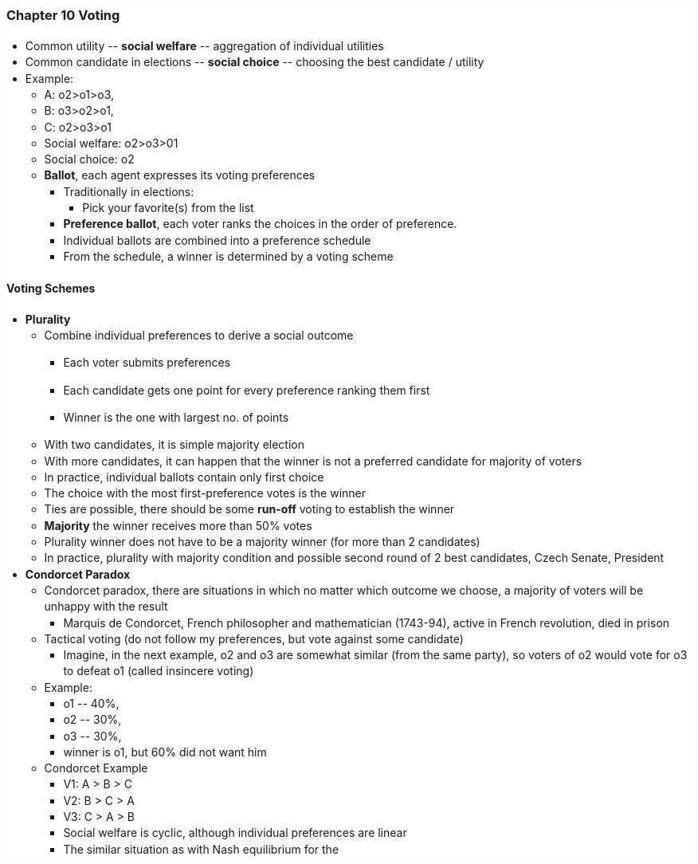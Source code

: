 ### Chapter 10 Voting

-   Common utility -- **social welfare** -- aggregation of individual
    utilities
-   Common candidate in elections -- **social choice** -- choosing the
    best candidate / utility
-   Example:
    -   A: o2\>o1\>o3,
    -   B: o3\>o2\>o1,
    -   C: o2\>o3\>o1
    -   Social welfare: o2\>o3\>01
    -   Social choice: o2
    -   **Ballot**, each agent expresses its voting preferences
        -   Traditionally in elections:
            -   Pick your favorite(s) from the list
        -   **Preference ballot**, each voter ranks the choices in the
            order of preference.
        -   Individual ballots are combined into a preference schedule
        -   From the schedule, a winner is determined by a voting scheme

#### Voting Schemes

-   **Plurality**
    -   Combine individual preferences to derive a social outcome
        -   Each voter submits preferences

        -   Each candidate gets one point for every preference ranking
            them first

        -   Winner is the one with largest no. of points
    -   With two candidates, it is simple majority election
    -   With more candidates, it can happen that the winner is not a
        preferred candidate for majority of voters
    -   In practice, individual ballots contain only first choice
    -   The choice with the most first-preference votes is the winner
    -   Ties are possible, there should be some **run-off** voting to
        establish the winner
    -   **Majority** the winner receives more than 50% votes
    -   Plurality winner does not have to be a majority winner (for more
        than 2 candidates)
    -   In practice, plurality with majority condition and possible
        second round of 2 best candidates, Czech Senate, President
-   **Condorcet Paradox**
    -   Condorcet paradox, there are situations in which no matter which
        outcome we choose, a majority of voters will be unhappy with the
        result
        -   Marquis de Condorcet, French philosopher and mathematician
            (1743-94), active in French revolution, died in prison
    -   Tactical voting (do not follow my preferences, but vote against
        some candidate)
        -   Imagine, in the next example, o2 and o3 are somewhat similar
            (from the same party), so voters of o2 would vote for o3 to
            defeat o1 (called insincere voting)
    -   Example:
        -   o1 -- 40%,
        -   o2 -- 30%,
        -   o3 -- 30%,
        -   winner is o1, but 60% did not want him
    -   Condorcet Example
        -   V1: A \> B \> C
        -   V2: B \> C \> A
        -   V3: C \> A \> B
        -   Social welfare is cyclic, although individual preferences
            are linear
        -   The similar situation as with Nash equilibrium for the